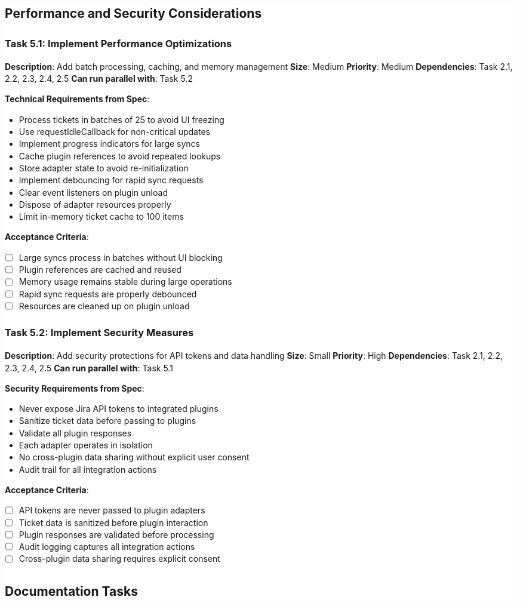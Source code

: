 ## Performance and Security Considerations

### Task 5.1: Implement Performance Optimizations
**Description**: Add batch processing, caching, and memory management
**Size**: Medium
**Priority**: Medium
**Dependencies**: Task 2.1, 2.2, 2.3, 2.4, 2.5
**Can run parallel with**: Task 5.2

**Technical Requirements from Spec**:
- Process tickets in batches of 25 to avoid UI freezing
- Use requestIdleCallback for non-critical updates
- Implement progress indicators for large syncs
- Cache plugin references to avoid repeated lookups
- Store adapter state to avoid re-initialization
- Implement debouncing for rapid sync requests
- Clear event listeners on plugin unload
- Dispose of adapter resources properly
- Limit in-memory ticket cache to 100 items

**Acceptance Criteria**:
- [ ] Large syncs process in batches without UI blocking
- [ ] Plugin references are cached and reused
- [ ] Memory usage remains stable during large operations
- [ ] Rapid sync requests are properly debounced
- [ ] Resources are cleaned up on plugin unload

### Task 5.2: Implement Security Measures
**Description**: Add security protections for API tokens and data handling
**Size**: Small
**Priority**: High
**Dependencies**: Task 2.1, 2.2, 2.3, 2.4, 2.5
**Can run parallel with**: Task 5.1

**Security Requirements from Spec**:
- Never expose Jira API tokens to integrated plugins
- Sanitize ticket data before passing to plugins
- Validate all plugin responses
- Each adapter operates in isolation
- No cross-plugin data sharing without explicit user consent
- Audit trail for all integration actions

**Acceptance Criteria**:
- [ ] API tokens are never passed to plugin adapters
- [ ] Ticket data is sanitized before plugin interaction
- [ ] Plugin responses are validated before processing
- [ ] Audit logging captures all integration actions
- [ ] Cross-plugin data sharing requires explicit consent

## Documentation Tasks
